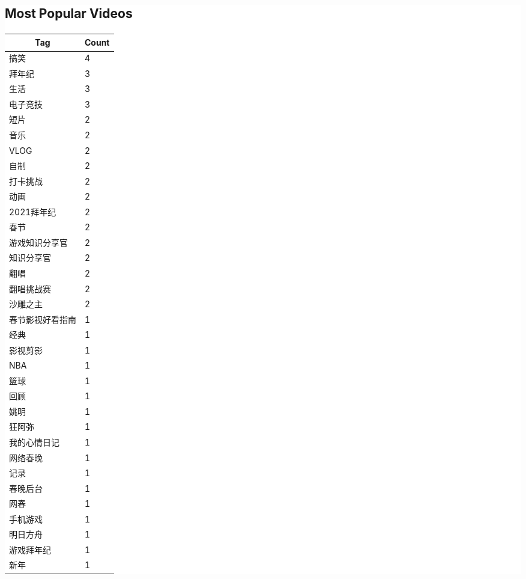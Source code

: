 
## Most Popular Videos
| Tag | Count |
| --- | --- |
| 搞笑 | 4 |
| 拜年纪 | 3 |
| 生活 | 3 |
| 电子竞技 | 3 |
| 短片 | 2 |
| 音乐 | 2 |
| VLOG | 2 |
| 自制 | 2 |
| 打卡挑战 | 2 |
| 动画 | 2 |
| 2021拜年纪 | 2 |
| 春节 | 2 |
| 游戏知识分享官 | 2 |
| 知识分享官 | 2 |
| 翻唱 | 2 |
| 翻唱挑战赛 | 2 |
| 沙雕之主 | 2 |
| 春节影视好看指南 | 1 |
| 经典 | 1 |
| 影视剪影 | 1 |
| NBA | 1 |
| 篮球 | 1 |
| 回顾 | 1 |
| 姚明 | 1 |
| 狂阿弥 | 1 |
| 我的心情日记 | 1 |
| 网络春晚 | 1 |
| 记录 | 1 |
| 春晚后台 | 1 |
| 网春 | 1 |
| 手机游戏 | 1 |
| 明日方舟 | 1 |
| 游戏拜年纪 | 1 |
| 新年 | 1 |